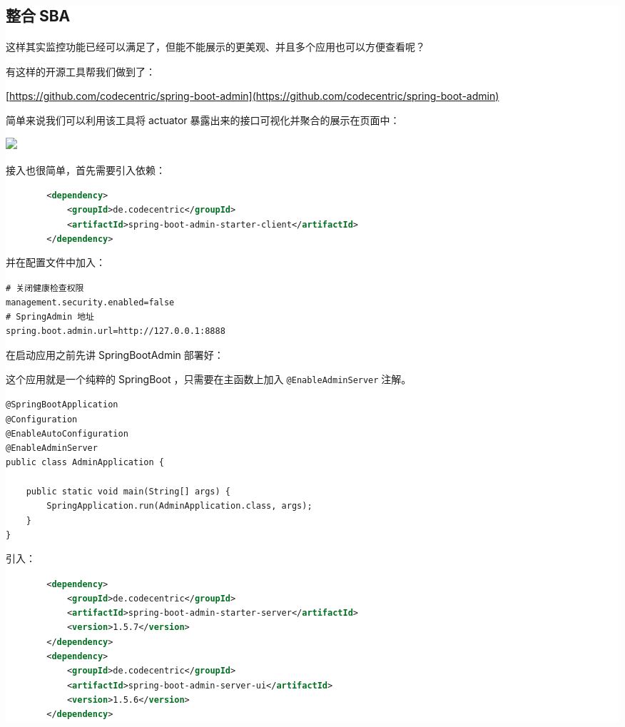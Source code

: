 
## 整合 SBA

这样其实监控功能已经可以满足了，但能不能展示的更美观、并且多个应用也可以方便查看呢？

有这样的开源工具帮我们做到了：

[https://github.com/codecentric/spring-boot-admin](https://github.com/codecentric/spring-boot-admin)

简单来说我们可以利用该工具将 actuator 暴露出来的接口可视化并聚合的展示在页面中：

![](https://i.loli.net/2019/07/19/5d313956b3aca18512.jpg)

接入也很简单，首先需要引入依赖：

```xml
        <dependency>
            <groupId>de.codecentric</groupId>
            <artifactId>spring-boot-admin-starter-client</artifactId>
        </dependency>        

```

并在配置文件中加入：

```properties
# 关闭健康检查权限
management.security.enabled=false
# SpringAdmin 地址
spring.boot.admin.url=http://127.0.0.1:8888
```

在启动应用之前先讲 SpringBootAdmin 部署好：

这个应用就是一个纯粹的 SpringBoot ，只需要在主函数上加入 `@EnableAdminServer` 注解。

```
@SpringBootApplication
@Configuration
@EnableAutoConfiguration
@EnableAdminServer
public class AdminApplication {

	public static void main(String[] args) {
		SpringApplication.run(AdminApplication.class, args);
	}
}
```

引入：

```xml
		<dependency>
			<groupId>de.codecentric</groupId>
			<artifactId>spring-boot-admin-starter-server</artifactId>
			<version>1.5.7</version>
		</dependency>
		<dependency>
			<groupId>de.codecentric</groupId>
			<artifactId>spring-boot-admin-server-ui</artifactId>
			<version>1.5.6</version>
		</dependency>
```
